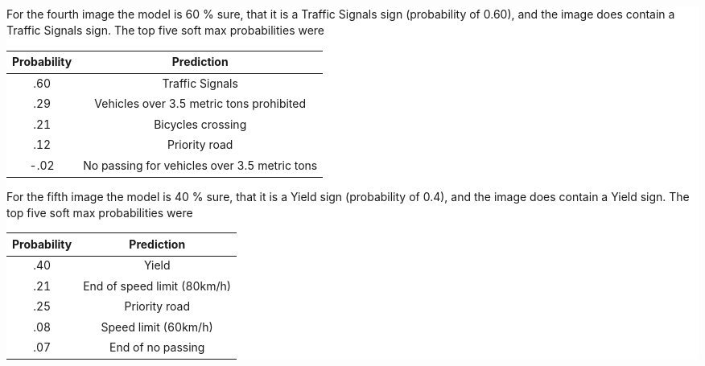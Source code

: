 

For the fourth image the model is 60 % sure, that it is a Traffic Signals sign (probability of 0.60), and the image does contain a Traffic Signals sign. The top five soft max probabilities were

| Probability         	|     Prediction	        					| 
|:---------------------:|:---------------------------------------------:| 
| .60         			| Traffic Signals   							| 
| .29     				| Vehicles over 3.5 metric tons prohibited		|
| .21					| Bicycles crossing   							|
| .12     				| Priority road                      			|
| -.02					| No passing for vehicles over 3.5 metric tons	|



For the fifth image the model is 40 % sure, that it is a Yield sign (probability of 0.4), and the image does contain a Yield sign. The top five soft max probabilities were

| Probability         	|     Prediction	        					| 
|:---------------------:|:---------------------------------------------:| 
| .40         			| Yield             							| 
| .21     				| End of speed limit (80km/h)       			|
| .25					| Priority road     							|
| .08     				| Speed limit (60km/h)               			|
| .07					| End of no passing  							|

